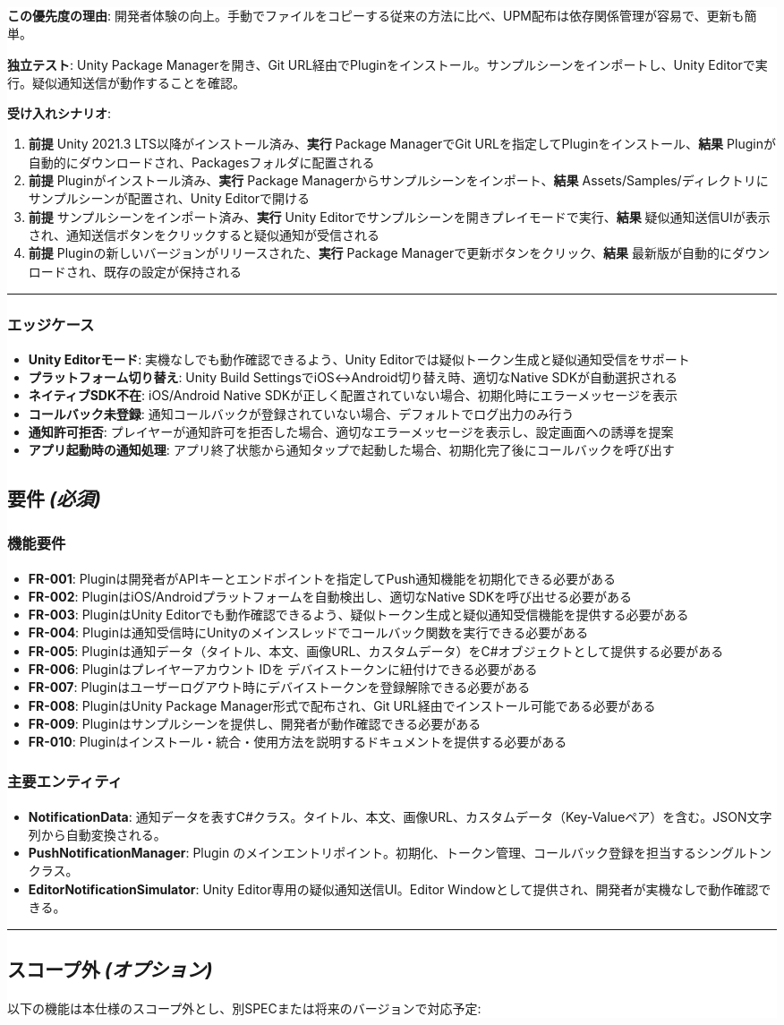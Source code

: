 **この優先度の理由**: 開発者体験の向上。手動でファイルをコピーする従来の方法に比べ、UPM配布は依存関係管理が容易で、更新も簡単。

**独立テスト**: Unity Package Managerを開き、Git URL経由でPluginをインストール。サンプルシーンをインポートし、Unity Editorで実行。疑似通知送信が動作することを確認。

**受け入れシナリオ**:

1. **前提** Unity 2021.3 LTS以降がインストール済み、**実行** Package ManagerでGit URLを指定してPluginをインストール、**結果** Pluginが自動的にダウンロードされ、Packagesフォルダに配置される
2. **前提** Pluginがインストール済み、**実行** Package Managerからサンプルシーンをインポート、**結果** Assets/Samples/ディレクトリにサンプルシーンが配置され、Unity Editorで開ける
3. **前提** サンプルシーンをインポート済み、**実行** Unity Editorでサンプルシーンを開きプレイモードで実行、**結果** 疑似通知送信UIが表示され、通知送信ボタンをクリックすると疑似通知が受信される
4. **前提** Pluginの新しいバージョンがリリースされた、**実行** Package Managerで更新ボタンをクリック、**結果** 最新版が自動的にダウンロードされ、既存の設定が保持される

---

### エッジケース

- **Unity Editorモード**: 実機なしでも動作確認できるよう、Unity Editorでは疑似トークン生成と疑似通知受信をサポート
- **プラットフォーム切り替え**: Unity Build SettingsでiOS↔Android切り替え時、適切なNative SDKが自動選択される
- **ネイティブSDK不在**: iOS/Android Native SDKが正しく配置されていない場合、初期化時にエラーメッセージを表示
- **コールバック未登録**: 通知コールバックが登録されていない場合、デフォルトでログ出力のみ行う
- **通知許可拒否**: プレイヤーが通知許可を拒否した場合、適切なエラーメッセージを表示し、設定画面への誘導を提案
- **アプリ起動時の通知処理**: アプリ終了状態から通知タップで起動した場合、初期化完了後にコールバックを呼び出す

## 要件 *(必須)*

### 機能要件

- **FR-001**: Pluginは開発者がAPIキーとエンドポイントを指定してPush通知機能を初期化できる必要がある
- **FR-002**: PluginはiOS/Androidプラットフォームを自動検出し、適切なNative SDKを呼び出せる必要がある
- **FR-003**: PluginはUnity Editorでも動作確認できるよう、疑似トークン生成と疑似通知受信機能を提供する必要がある
- **FR-004**: Pluginは通知受信時にUnityのメインスレッドでコールバック関数を実行できる必要がある
- **FR-005**: Pluginは通知データ（タイトル、本文、画像URL、カスタムデータ）をC#オブジェクトとして提供する必要がある
- **FR-006**: Pluginはプレイヤーアカウント IDを デバイストークンに紐付けできる必要がある
- **FR-007**: Pluginはユーザーログアウト時にデバイストークンを登録解除できる必要がある
- **FR-008**: PluginはUnity Package Manager形式で配布され、Git URL経由でインストール可能である必要がある
- **FR-009**: Pluginはサンプルシーンを提供し、開発者が動作確認できる必要がある
- **FR-010**: Pluginはインストール・統合・使用方法を説明するドキュメントを提供する必要がある

### 主要エンティティ

- **NotificationData**: 通知データを表すC#クラス。タイトル、本文、画像URL、カスタムデータ（Key-Valueペア）を含む。JSON文字列から自動変換される。
- **PushNotificationManager**: Plugin のメインエントリポイント。初期化、トークン管理、コールバック登録を担当するシングルトンクラス。
- **EditorNotificationSimulator**: Unity Editor専用の疑似通知送信UI。Editor Windowとして提供され、開発者が実機なしで動作確認できる。

---

## スコープ外 *(オプション)*

以下の機能は本仕様のスコープ外とし、別SPECまたは将来のバージョンで対応予定:
